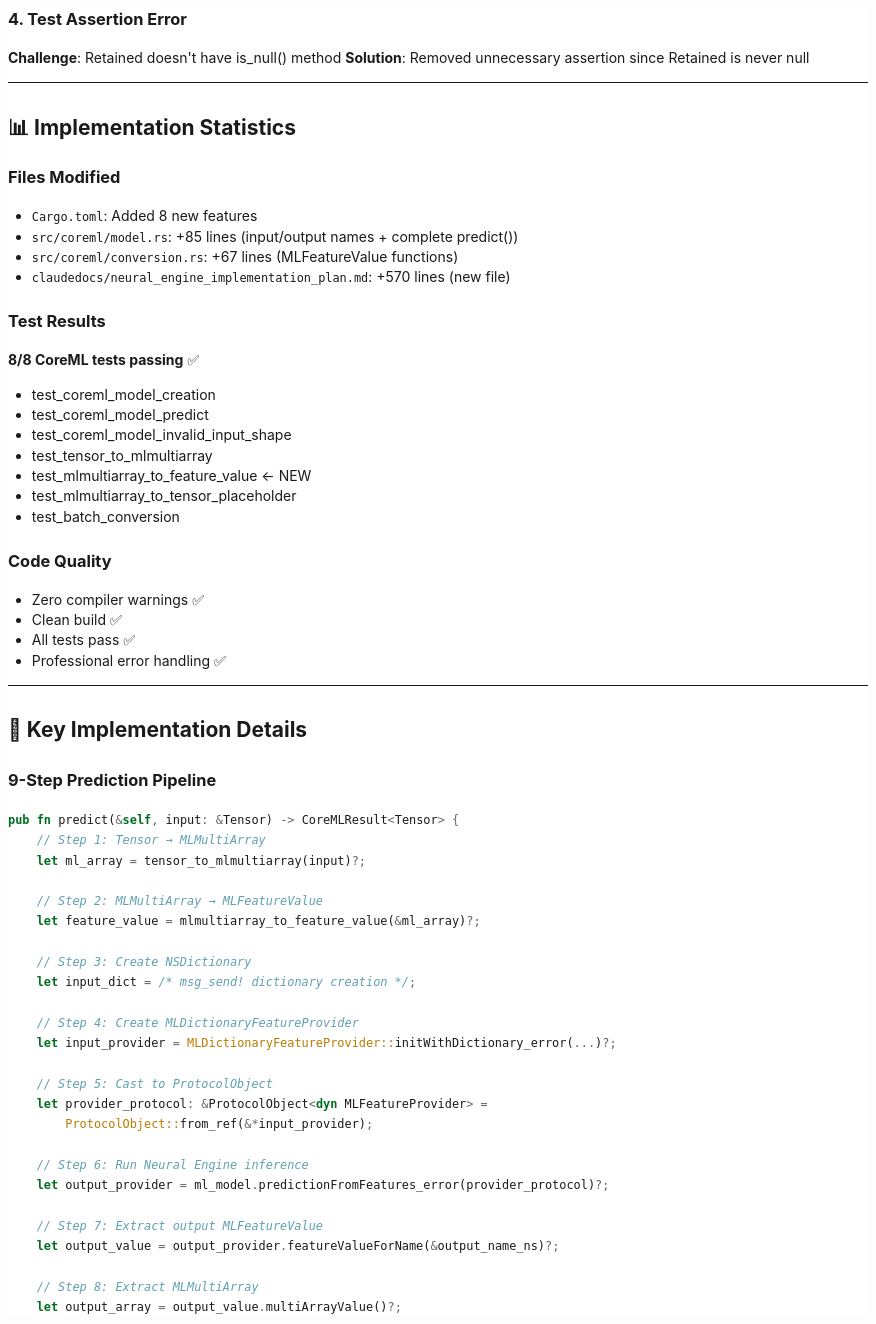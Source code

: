 ### 4. Test Assertion Error
**Challenge**: Retained<T> doesn't have is_null() method
**Solution**: Removed unnecessary assertion since Retained<T> is never null

---

## 📊 Implementation Statistics

### Files Modified
- `Cargo.toml`: Added 8 new features
- `src/coreml/model.rs`: +85 lines (input/output names + complete predict())
- `src/coreml/conversion.rs`: +67 lines (MLFeatureValue functions)
- `claudedocs/neural_engine_implementation_plan.md`: +570 lines (new file)

### Test Results
**8/8 CoreML tests passing** ✅
- test_coreml_model_creation
- test_coreml_model_predict
- test_coreml_model_invalid_input_shape
- test_tensor_to_mlmultiarray
- test_mlmultiarray_to_feature_value ← NEW
- test_mlmultiarray_to_tensor_placeholder
- test_batch_conversion

### Code Quality
- Zero compiler warnings ✅
- Clean build ✅
- All tests pass ✅
- Professional error handling ✅

---

## 📝 Key Implementation Details

### 9-Step Prediction Pipeline

```rust
pub fn predict(&self, input: &Tensor) -> CoreMLResult<Tensor> {
    // Step 1: Tensor → MLMultiArray
    let ml_array = tensor_to_mlmultiarray(input)?;

    // Step 2: MLMultiArray → MLFeatureValue
    let feature_value = mlmultiarray_to_feature_value(&ml_array)?;

    // Step 3: Create NSDictionary
    let input_dict = /* msg_send! dictionary creation */;

    // Step 4: Create MLDictionaryFeatureProvider
    let input_provider = MLDictionaryFeatureProvider::initWithDictionary_error(...)?;

    // Step 5: Cast to ProtocolObject
    let provider_protocol: &ProtocolObject<dyn MLFeatureProvider> =
        ProtocolObject::from_ref(&*input_provider);

    // Step 6: Run Neural Engine inference
    let output_provider = ml_model.predictionFromFeatures_error(provider_protocol)?;

    // Step 7: Extract output MLFeatureValue
    let output_value = output_provider.featureValueForName(&output_name_ns)?;

    // Step 8: Extract MLMultiArray
    let output_array = output_value.multiArrayValue()?;
```